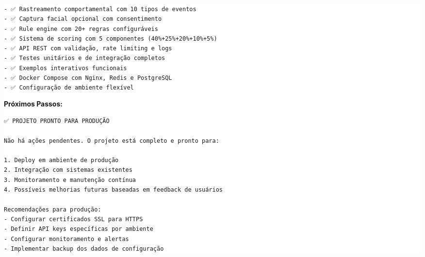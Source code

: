 ```
- ✅ Rastreamento comportamental com 10 tipos de eventos
- ✅ Captura facial opcional com consentimento
- ✅ Rule engine com 20+ regras configuráveis
- ✅ Sistema de scoring com 5 componentes (40%+25%+20%+10%+5%)
- ✅ API REST com validação, rate limiting e logs
- ✅ Testes unitários e de integração completos
- ✅ Exemplos interativos funcionais
- ✅ Docker Compose com Nginx, Redis e PostgreSQL
- ✅ Configuração de ambiente flexível
```

**Próximos Passos:**
```
✅ PROJETO PRONTO PARA PRODUÇÃO

Não há ações pendentes. O projeto está completo e pronto para:

1. Deploy em ambiente de produção
2. Integração com sistemas existentes
3. Monitoramento e manutenção contínua
4. Possíveis melhorias futuras baseadas em feedback de usuários

Recomendações para produção:
- Configurar certificados SSL para HTTPS
- Definir API keys específicas por ambiente
- Configurar monitoramento e alertas
- Implementar backup dos dados de configuração
```
